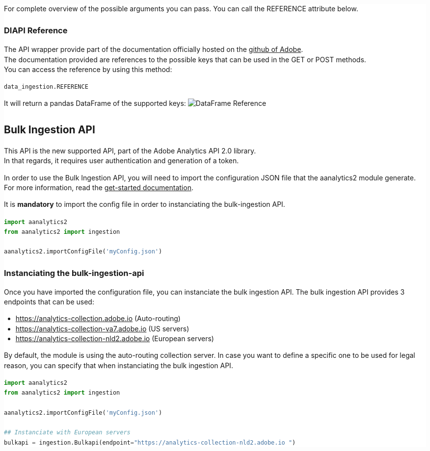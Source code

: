 For complete overview of the possible arguments you can pass.
You can call the REFERENCE attribute below.

### DIAPI Reference

The API wrapper provide part of the documentation officially hosted on the [github of Adobe](https://github.com/AdobeDocs/analytics-1.4-apis/blob/master/docs/data-insertion-api/reference/r_supported_tags.md).\
The documentation provided are references to the possible keys that can be used in the GET or POST methods.\
You can access the reference by using this method:

```python
data_ingestion.REFERENCE
```

It will return a pandas DataFrame of the supported keys:
![DataFrame Reference](./DIAPI_REF.png)

## Bulk Ingestion API

This API is the new supported API, part of the Adobe Analytics API 2.0 library.\
In that regards, it requires user authentication and generation of a token.

In order to use the Bulk Ingestion API, you will need to import the configuration JSON file that the aanalytics2 module generate.\
For more information, read the [get-started documentation](./getting_started.md).

It is **mandatory** to import the config file in order to instanciating the bulk-ingestion API.

```python
import aanalytics2
from aanalytics2 import ingestion

aanalytics2.importConfigFile('myConfig.json')

```

### Instanciating the bulk-ingestion-api

Once you have imported the configuration file, you can instanciate the bulk ingestion API.
The bulk ingestion API provides 3 endpoints that can be used:

* <https://analytics-collection.adobe.io> (Auto-routing)
* <https://analytics-collection-va7.adobe.io> (US servers)
* <https://analytics-collection-nld2.adobe.io> (European servers)

By default, the module is using the auto-routing collection server.
In case you want to define a specific one to be used for legal reason, you can specify that when instanciating the bulk ingestion API.

```python
import aanalytics2
from aanalytics2 import ingestion

aanalytics2.importConfigFile('myConfig.json')

## Instanciate with European servers
bulkapi = ingestion.Bulkapi(endpoint="https://analytics-collection-nld2.adobe.io ")

```
